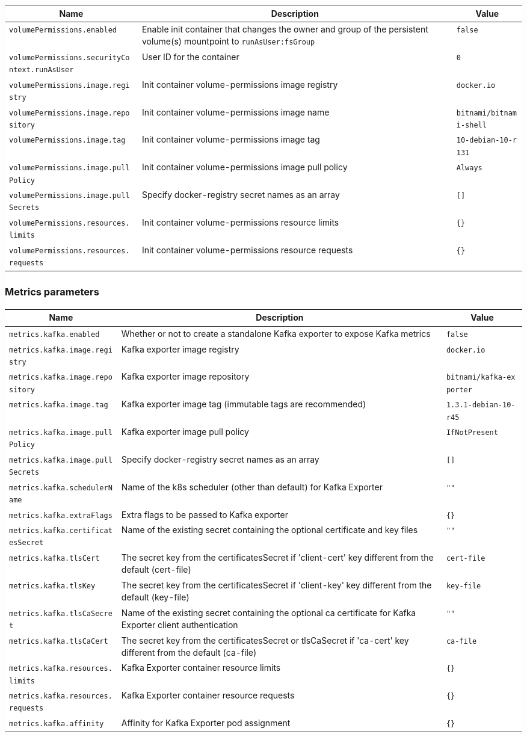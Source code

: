 | Name                                          | Description                                                                                                          | Value                   |
| --------------------------------------------- | -------------------------------------------------------------------------------------------------------------------- | ----------------------- |
| `volumePermissions.enabled`                   | Enable init container that changes the owner and group of the persistent volume(s) mountpoint to `runAsUser:fsGroup` | `false`                 |
| `volumePermissions.securityContext.runAsUser` | User ID for the container                                                                                            | `0`                     |
| `volumePermissions.image.registry`            | Init container volume-permissions image registry                                                                     | `docker.io`             |
| `volumePermissions.image.repository`          | Init container volume-permissions image name                                                                         | `bitnami/bitnami-shell` |
| `volumePermissions.image.tag`                 | Init container volume-permissions image tag                                                                          | `10-debian-10-r131`     |
| `volumePermissions.image.pullPolicy`          | Init container volume-permissions image pull policy                                                                  | `Always`                |
| `volumePermissions.image.pullSecrets`         | Specify docker-registry secret names as an array                                                                     | `[]`                    |
| `volumePermissions.resources.limits`          | Init container volume-permissions resource  limits                                                                   | `{}`                    |
| `volumePermissions.resources.requests`        | Init container volume-permissions resource  requests                                                                 | `{}`                    |


### Metrics parameters

| Name                                             | Description                                                                                                                      | Value                    |
| ------------------------------------------------ | -------------------------------------------------------------------------------------------------------------------------------- | ------------------------ |
| `metrics.kafka.enabled`                          | Whether or not to create a standalone Kafka exporter to expose Kafka metrics                                                     | `false`                  |
| `metrics.kafka.image.registry`                   | Kafka exporter image registry                                                                                                    | `docker.io`              |
| `metrics.kafka.image.repository`                 | Kafka exporter image repository                                                                                                  | `bitnami/kafka-exporter` |
| `metrics.kafka.image.tag`                        | Kafka exporter image tag (immutable tags are recommended)                                                                        | `1.3.1-debian-10-r45`    |
| `metrics.kafka.image.pullPolicy`                 | Kafka exporter image pull policy                                                                                                 | `IfNotPresent`           |
| `metrics.kafka.image.pullSecrets`                | Specify docker-registry secret names as an array                                                                                 | `[]`                     |
| `metrics.kafka.schedulerName`                    | Name of the k8s scheduler (other than default) for Kafka Exporter                                                                | `""`                     |
| `metrics.kafka.extraFlags`                       | Extra flags to be passed to Kafka exporter                                                                                       | `{}`                     |
| `metrics.kafka.certificatesSecret`               | Name of the existing secret containing the optional certificate and key files                                                    | `""`                     |
| `metrics.kafka.tlsCert`                          | The secret key from the certificatesSecret if 'client-cert' key different from the default (cert-file)                           | `cert-file`              |
| `metrics.kafka.tlsKey`                           | The secret key from the certificatesSecret if 'client-key' key different from the default (key-file)                             | `key-file`               |
| `metrics.kafka.tlsCaSecret`                      | Name of the existing secret containing the optional ca certificate for Kafka Exporter client authentication                      | `""`                     |
| `metrics.kafka.tlsCaCert`                        | The secret key from the certificatesSecret or tlsCaSecret if 'ca-cert' key different from the default (ca-file)                  | `ca-file`                |
| `metrics.kafka.resources.limits`                 | Kafka Exporter container resource limits                                                                                         | `{}`                     |
| `metrics.kafka.resources.requests`               | Kafka Exporter container resource requests                                                                                       | `{}`                     |
| `metrics.kafka.affinity`                         | Affinity for Kafka Exporter pod assignment                                                                                       | `{}`                     |